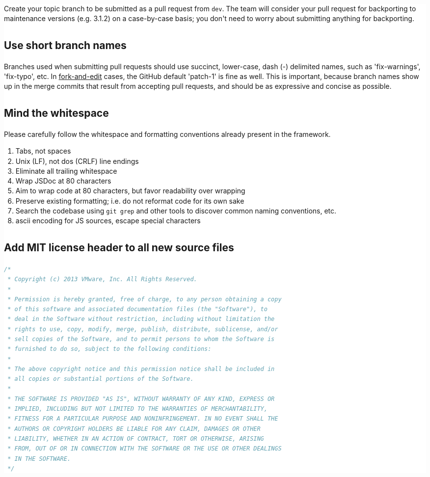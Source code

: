 Create your topic branch to be submitted as a pull request from `dev`. The
team will consider your pull request for backporting to maintenance versions
(e.g. 3.1.2) on a case-by-case basis; you don't need to worry about submitting
anything for backporting.


## Use short branch names

Branches used when submitting pull requests should use succinct, lower-case,
dash (-) delimited names, such as 'fix-warnings', 'fix-typo', etc. In
[fork-and-edit][] cases, the GitHub default 'patch-1' is fine as well. This is
important, because branch names show up in the merge commits that result from
accepting pull requests, and should be as expressive and concise as possible.


## Mind the whitespace

Please carefully follow the whitespace and formatting conventions already
present in the framework.

1. Tabs, not spaces
1. Unix (LF), not dos (CRLF) line endings
1. Eliminate all trailing whitespace
1. Wrap JSDoc at 80 characters
1. Aim to wrap code at 80 characters, but favor readability over wrapping
1. Preserve existing formatting; i.e. do not reformat code for its own sake
1. Search the codebase using `git grep` and other tools to discover common
   naming conventions, etc.
1. ascii encoding for JS sources, escape special characters


## Add MIT license header to all new source files

```javascript
/*
 * Copyright (c) 2013 VMware, Inc. All Rights Reserved.
 *
 * Permission is hereby granted, free of charge, to any person obtaining a copy
 * of this software and associated documentation files (the "Software"), to
 * deal in the Software without restriction, including without limitation the
 * rights to use, copy, modify, merge, publish, distribute, sublicense, and/or
 * sell copies of the Software, and to permit persons to whom the Software is
 * furnished to do so, subject to the following conditions:
 *
 * The above copyright notice and this permission notice shall be included in
 * all copies or substantial portions of the Software.
 *
 * THE SOFTWARE IS PROVIDED "AS IS", WITHOUT WARRANTY OF ANY KIND, EXPRESS OR
 * IMPLIED, INCLUDING BUT NOT LIMITED TO THE WARRANTIES OF MERCHANTABILITY,
 * FITNESS FOR A PARTICULAR PURPOSE AND NONINFRINGEMENT. IN NO EVENT SHALL THE
 * AUTHORS OR COPYRIGHT HOLDERS BE LIABLE FOR ANY CLAIM, DAMAGES OR OTHER
 * LIABILITY, WHETHER IN AN ACTION OF CONTRACT, TORT OR OTHERWISE, ARISING
 * FROM, OUT OF OR IN CONNECTION WITH THE SOFTWARE OR THE USE OR OTHER DEALINGS
 * IN THE SOFTWARE.
 */
```


[help documentation]: http://help.github.com/send-pull-requests
[issue tracker]: https://github.com/s2js/clicks/issues
[s2js-contrib]: https://groups.google.com/forum/#!forum/s2js-contrib
[s2js CLA form]: http://support.springsource.com/spring_s2js_signup
[fork-and-edit]: https://github.com/blog/844-forking-with-the-edit-button
[commit guidelines section of Pro Git]: http://progit.org/book/ch5-2.html#commit_guidelines
